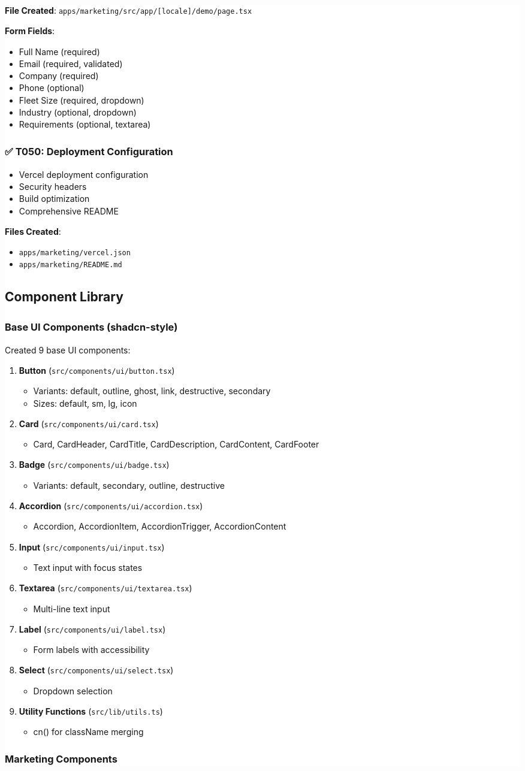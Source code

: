 **File Created**: `apps/marketing/src/app/[locale]/demo/page.tsx`

**Form Fields**:
- Full Name (required)
- Email (required, validated)
- Company (required)
- Phone (optional)
- Fleet Size (required, dropdown)
- Industry (optional, dropdown)
- Requirements (optional, textarea)

### ✅ T050: Deployment Configuration
- Vercel deployment configuration
- Security headers
- Build optimization
- Comprehensive README

**Files Created**:
- `apps/marketing/vercel.json`
- `apps/marketing/README.md`

## Component Library

### Base UI Components (shadcn-style)

Created 9 base UI components:

1. **Button** (`src/components/ui/button.tsx`)
   - Variants: default, outline, ghost, link, destructive, secondary
   - Sizes: default, sm, lg, icon

2. **Card** (`src/components/ui/card.tsx`)
   - Card, CardHeader, CardTitle, CardDescription, CardContent, CardFooter

3. **Badge** (`src/components/ui/badge.tsx`)
   - Variants: default, secondary, outline, destructive

4. **Accordion** (`src/components/ui/accordion.tsx`)
   - Accordion, AccordionItem, AccordionTrigger, AccordionContent

5. **Input** (`src/components/ui/input.tsx`)
   - Text input with focus states

6. **Textarea** (`src/components/ui/textarea.tsx`)
   - Multi-line text input

7. **Label** (`src/components/ui/label.tsx`)
   - Form labels with accessibility

8. **Select** (`src/components/ui/select.tsx`)
   - Dropdown selection

9. **Utility Functions** (`src/lib/utils.ts`)
   - cn() for className merging

### Marketing Components
